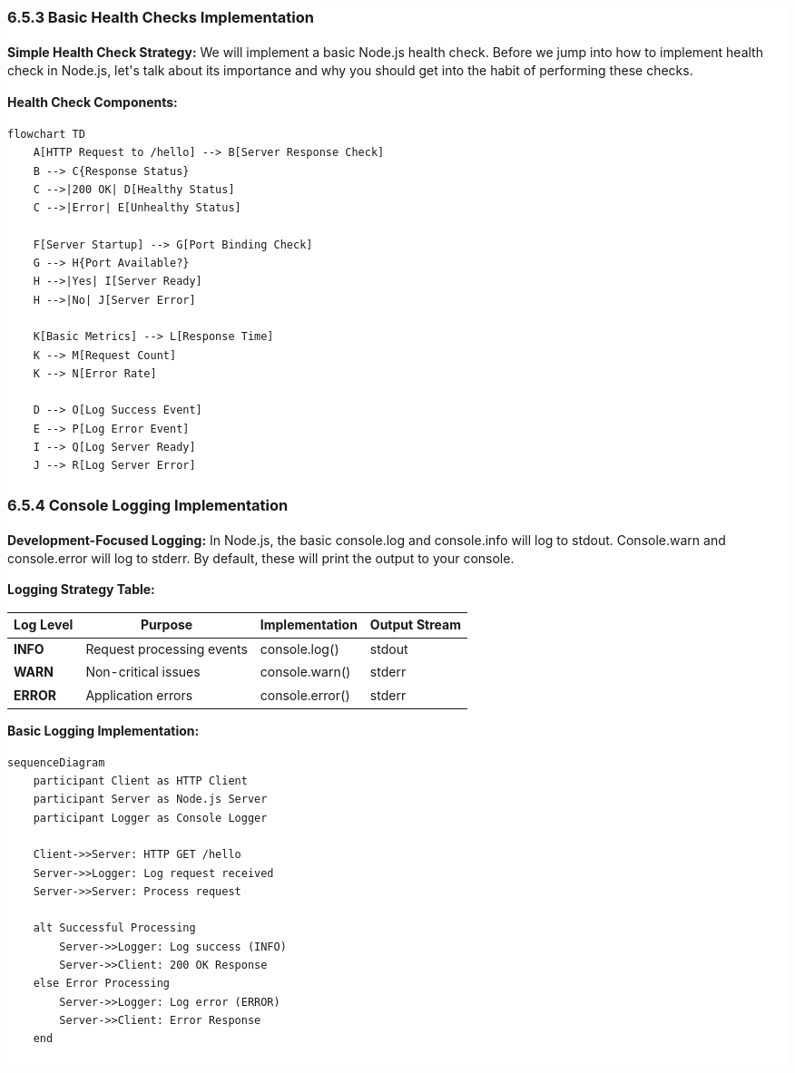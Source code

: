 ### 6.5.3 Basic Health Checks Implementation

**Simple Health Check Strategy:**
We will implement a basic Node.js health check. Before we jump into how to implement health check in Node.js, let's talk about its importance and why you should get into the habit of performing these checks.

**Health Check Components:**

```mermaid
flowchart TD
    A[HTTP Request to /hello] --> B[Server Response Check]
    B --> C{Response Status}
    C -->|200 OK| D[Healthy Status]
    C -->|Error| E[Unhealthy Status]
    
    F[Server Startup] --> G[Port Binding Check]
    G --> H{Port Available?}
    H -->|Yes| I[Server Ready]
    H -->|No| J[Server Error]
    
    K[Basic Metrics] --> L[Response Time]
    K --> M[Request Count]
    K --> N[Error Rate]
    
    D --> O[Log Success Event]
    E --> P[Log Error Event]
    I --> Q[Log Server Ready]
    J --> R[Log Server Error]
```

### 6.5.4 Console Logging Implementation

**Development-Focused Logging:**
In Node.js, the basic console.log and console.info will log to stdout. Console.warn and console.error will log to stderr. By default, these will print the output to your console.

**Logging Strategy Table:**

| Log Level | Purpose | Implementation | Output Stream |
|---|---|---|---|
| **INFO** | Request processing events | console.log() | stdout |
| **WARN** | Non-critical issues | console.warn() | stderr |
| **ERROR** | Application errors | console.error() | stderr |

**Basic Logging Implementation:**

```mermaid
sequenceDiagram
    participant Client as HTTP Client
    participant Server as Node.js Server
    participant Logger as Console Logger
    
    Client->>Server: HTTP GET /hello
    Server->>Logger: Log request received
    Server->>Server: Process request
    
    alt Successful Processing
        Server->>Logger: Log success (INFO)
        Server->>Client: 200 OK Response
    else Error Processing
        Server->>Logger: Log error (ERROR)
        Server->>Client: Error Response
    end
    
```